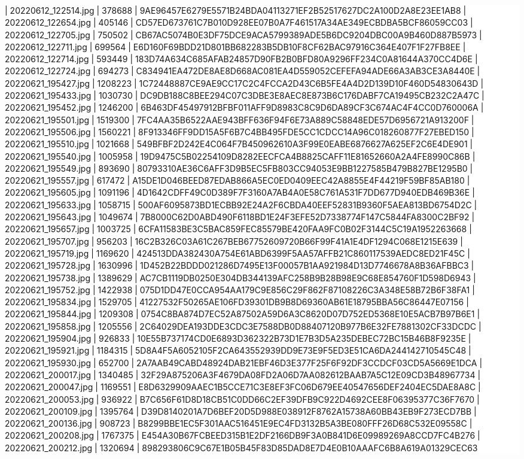 | 20220612_122514.jpg | 378688 | 9AE96457E6279E5571B24BDA04113271EF2B52517627DC2A100D2A8E23EE1AB8
| 20220612_122654.jpg | 405146 | CD57ED673761C7B010D928EE07B0A7F461517A34AE349ECBDBA5BCF86059CC03
| 20220612_122705.jpg | 750502 | CB67AC5074B0E3DF75DCE9ACA5799389ADE5B6DC9204DBC00A9B460D887B5973
| 20220612_122711.jpg | 699564 | E6D160F69BDD21D801BB682283B5DB10F8CF62BAC97916C364E407F1F27FB8EE
| 20220612_122714.jpg | 593449 | 183D74A634C685AFAB24857D90FB2B0BFD80A9296FF234C0A81644A370CC4D6E
| 20220612_122724.jpg | 694273 | C834941EA472DE8AE8D668AC081EA4D559052CEFEFA94ADE66A3AB3CE3A8440E
| 20220621_195427.jpg | 1208223 | 1C72448887CE9AE9CC17C2C4FCCA2D43C6B5FE4A4D2D139D10F460D54830643D
| 20220621_195433.jpg | 1030730 | DC9DB188C8BEE294C07C3DBE3E8AEC8E873B6C176DABF7CA19495CB232C2A47C
| 20220621_195452.jpg | 1246200 | 6B463DF45497912BFBF011AFF9D8983C8C9D6DA89CF3C674AC4F4CC0D760006A
| 20220621_195501.jpg | 1519300 | 7FC4AA35B6522AAE943BFF636F94F6E73A889C58848EDE57D6956721A913200F
| 20220621_195506.jpg | 1560221 | 8F913346FF9DD15A5F6B7C4BB495FDE5CC1CDCC14A96C018260877F27EBED150
| 20220621_195510.jpg | 1021668 | 549BFBF2D242E4C064F7B450962610A3F99E0EABE6876627A625EF2C6E4DE901
| 20220621_195540.jpg | 1005958 | 19D9475C5B02254109D8282EECFCA4B8825CAFF11E81652660A2A4FE8990C86B
| 20220621_195549.jpg | 893690 | 80793310AE36C6AFF3D9B5EC5FB803CC94053E9BB1227585B479B827BE1295B0
| 20220621_195557.jpg | 617472 | A15DE1D046BEED87EDAB866A5EC0ED0409EEC42A8855E4F44219F59BF85AB180
| 20220621_195605.jpg | 1091196 | 4D1642CDFF49C0D389F7F3160A7AB4A0E58C761A531F7DD677D940EDB469B36E
| 20220621_195633.jpg | 1058715 | 500AF6095873BD1ECBB92E24A2F6CBDA40EEF52831B9360F5AEA813BD6754D2C
| 20220621_195643.jpg | 1049674 | 7B8000C62D0ABD490F6118BD1E24F3EFE52D7338774F147C5844FA8300C2BF92
| 20220621_195657.jpg | 1003725 | 6CFA11583BE3C5BAC859FEC85579BE420FAA9FC0B02F3144C5C19A1952263668
| 20220621_195707.jpg | 956203 | 16C2B326C03A61C267BEB67752609720B66F99F41A1E4DF1294C068E1215E639
| 20220621_195719.jpg | 1169620 | 424513DDA382430A754E61ABD6399F5AA57AFFB21C860117539AEDC8ED21F45C
| 20220621_195728.jpg | 1630996 | 1D452B22BDDD021286D7495E13F00057B1AA921984D13D7746678A8B36AFBBC3
| 20220621_195738.jpg | 1389629 | AC7CB1119DB0250E304DB344139AFC258B9B28B98E9C68E854760F1D598D6943
| 20220621_195752.jpg | 1422938 | 075D1DD47E0CCA954AA179C9E856C29F862F87108226C3A348E58B72B6F38FA1
| 20220621_195834.jpg | 1529705 | 41227532F50265AE106FD39301DB9B8D69360AB61E18795BBA56C86447E07156
| 20220621_195844.jpg | 1209308 | 0754C8BA874D7EC52A87502A59D6A3C8620D07D752ED5368E10E5ACB7B97B6E1
| 20220621_195858.jpg | 1205556 | 2C64029DEA193DDE3CDC3E7588DB0D88407120B977B6E32FE7881302CF33DCDC
| 20220621_195904.jpg | 926833 | 10E55B737174CD0E6893D362322B73D1E7B3D5A235DEBEC72BC15B46B8F9235E
| 20220621_195921.jpg | 1184315 | 5D8A4F5A6052105F2CA643552939DD9E73E9F5ED3E51CA6DA244142710545C48
| 20220621_195930.jpg | 652700 | 2A7AAB49CABD48924DAB21EBF46D3E377F25F6F92DF3CCDCF03CD5A5669E1DCA
| 20220621_200017.jpg | 1340485 | 32F29A875206A3F4679DA08FD2A06D7AA082612BAAB7A5C12E09CD3B48967734
| 20220621_200047.jpg | 1169551 | E8D6329909AAEC1B5CCE71C3E8EF3FC06D679EE40547656DEF2404EC5DAE8A8C
| 20220621_200053.jpg | 936922 | B7C656F61D8D18CB51C0DD66C2EF39DFB9C922D4692CEE8F06395377C36F7670
| 20220621_200109.jpg | 1395764 | D39D8140201A7D6BEF20D5D988E038912F8762A15738A60BB43EB9F273ECD7BB
| 20220621_200136.jpg | 908723 | B8299BBE1EC5F301AAC516451E9EC4FD3132B5A3BE080FFF26D68C532E09558C
| 20220621_200208.jpg | 1767375 | E454A30B67FCBEED315B1E2DF2166DB9F3A0B841D6E09989269A8CCD7FC4B276
| 20220621_200212.jpg | 1320694 | 898293806C9C67E1B05B45F83D85DAD8E7D4E0B10AAAFC6B8A619A01329CEC63